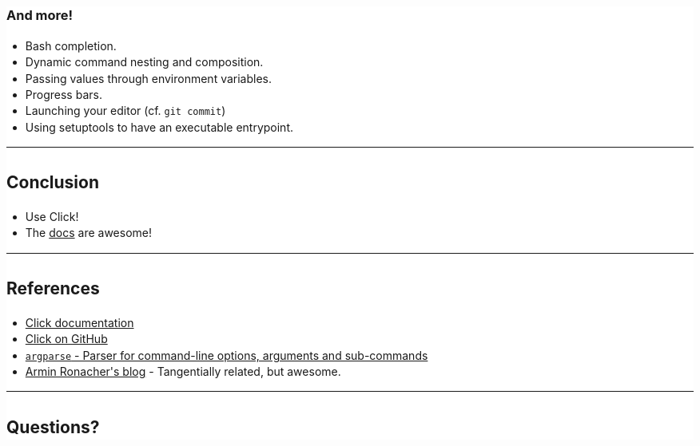 
### And more!

* Bash completion.
* Dynamic command nesting and composition.
* Passing values through environment variables.
* Progress bars.
* Launching your editor (cf. `git commit`)
* Using setuptools to have an executable entrypoint.

---

## Conclusion

* Use Click!
* The [docs](https://click.palletsprojects.com) are awesome!

---

## References

* [Click documentation](https://click.palletsprojects.com)
* [Click on GitHub](https://github.com/pallets/click)
* [`argparse` - Parser for command-line options, arguments and sub-commands](https://docs.python.org/3/library/argparse.html)
* [Armin Ronacher's blog](http://lucumr.pocoo.org/) - Tangentially related, but awesome.

---

## Questions?
